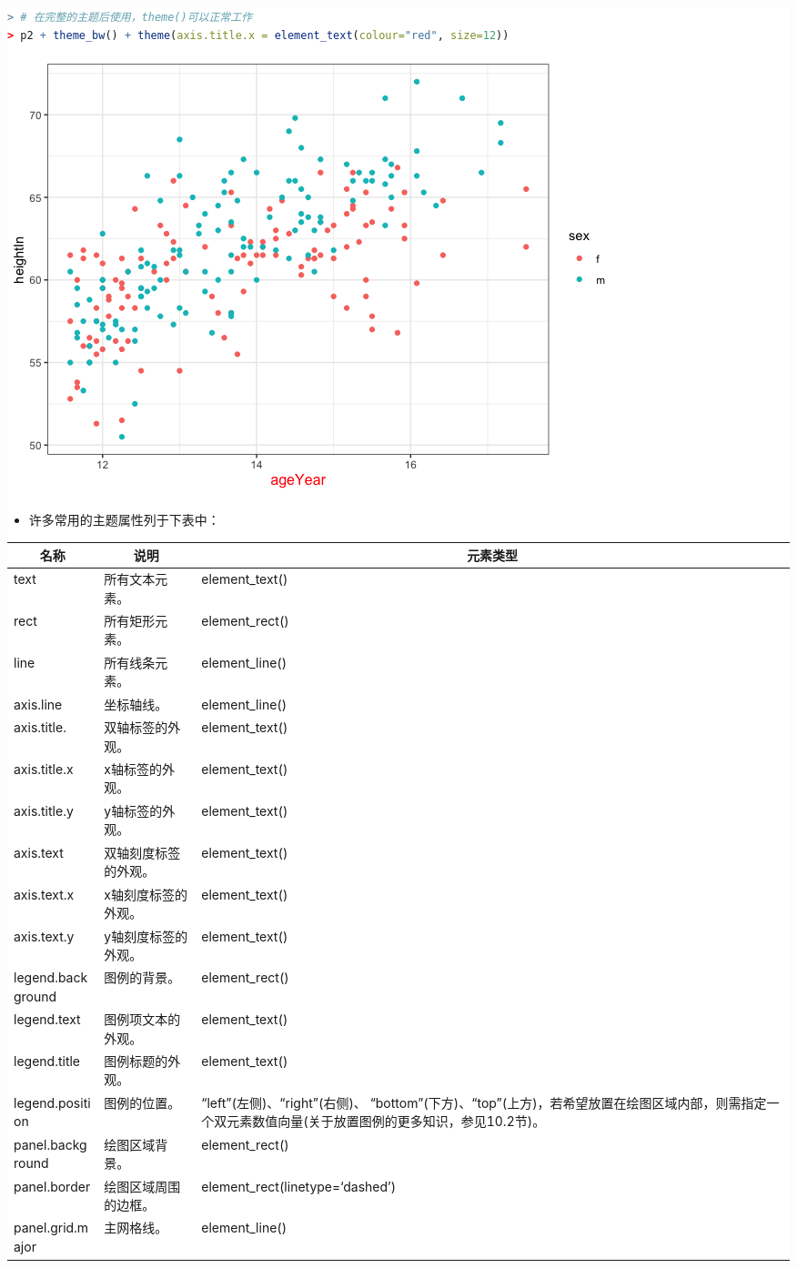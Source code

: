 ``` r
> # 在完整的主题后使用，theme()可以正常工作
> p2 + theme_bw() + theme(axis.title.x = element_text(colour="red", size=12))
```

![](chapter09_控制图形的整体外观_files/figure-gfm/unnamed-chunk-10-2.png)

- 许多常用的主题属性列于下表中：

| 名称               | 说明                           | 元素类型                                                                                                                                              |
|--------------------|--------------------------------|-------------------------------------------------------------------------------------------------------------------------------------------------------|
| text               | 所有文本元素。                 | element_text()                                                                                                                                        |
| rect               | 所有矩形元素。                 | element_rect()                                                                                                                                        |
| line               | 所有线条元素。                 | element_line()                                                                                                                                        |
| axis.line          | 坐标轴线。                     | element_line()                                                                                                                                        |
| axis.title.        | 双轴标签的外观。               | element_text()                                                                                                                                        |
| axis.title.x       | x轴标签的外观。                | element_text()                                                                                                                                        |
| axis.title.y       | y轴标签的外观。                | element_text()                                                                                                                                        |
| axis.text          | 双轴刻度标签的外观。           | element_text()                                                                                                                                        |
| axis.text.x        | x轴刻度标签的外观。            | element_text()                                                                                                                                        |
| axis.text.y        | y轴刻度标签的外观。            | element_text()                                                                                                                                        |
| legend.background  | 图例的背景。                   | element_rect()                                                                                                                                        |
| legend.text        | 图例项文本的外观。             | element_text()                                                                                                                                        |
| legend.title       | 图例标题的外观。               | element_text()                                                                                                                                        |
| legend.position    | 图例的位置。                   | “left”(左侧)、“right”(右侧)、 “bottom”(下方)、“top”(上方)，若希望放置在绘图区域内部，则需指定一个双元素数值向量(关于放置图例的更多知识，参见10.2节)。 |
| panel.background   | 绘图区域背景。                 | element_rect()                                                                                                                                        |
| panel.border       | 绘图区域周围的边框。           | element_rect(linetype=‘dashed’)                                                                                                                       |
| panel.grid.major   | 主网格线。                     | element_line()                                                                                                                                        |